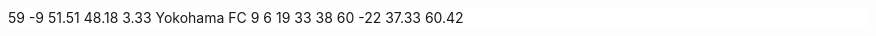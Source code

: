<td style="text-align:right;font-weight: bold;color: grey !important;background-color: white !important;">
59
</td>
<td style="text-align:right;font-weight: bold;color: grey !important;background-color: white !important;">
-9
</td>
<td style="text-align:right;font-weight: bold;color: grey !important;background-color: white !important;">
51.51
</td>
<td style="text-align:right;font-weight: bold;color: grey !important;background-color: white !important;">
48.18
</td>
<td style="text-align:right;font-weight: bold;color: grey !important;background-color: white !important;">
3.33
</td>
</tr>
<tr>
<td style="text-align:left;font-weight: bold;font-weight: bold;color: grey !important;background-color: white !important;">
Yokohama FC
</td>
<td style="text-align:right;font-weight: bold;font-weight: bold;color: grey !important;background-color: white !important;">
9
</td>
<td style="text-align:right;font-weight: bold;color: grey !important;background-color: white !important;">
6
</td>
<td style="text-align:right;font-weight: bold;color: grey !important;background-color: white !important;">
19
</td>
<td style="text-align:right;font-weight: bold;color: grey !important;background-color: white !important;">
33
</td>
<td style="text-align:right;font-weight: bold;color: grey !important;background-color: white !important;">
38
</td>
<td style="text-align:right;font-weight: bold;color: grey !important;background-color: white !important;">
60
</td>
<td style="text-align:right;font-weight: bold;color: grey !important;background-color: white !important;">
-22
</td>
<td style="text-align:right;font-weight: bold;color: grey !important;background-color: white !important;">
37.33
</td>
<td style="text-align:right;font-weight: bold;color: grey !important;background-color: white !important;">
60.42
</td>
<td style="text-align:right;font-weight: bold;color: grey !important;background-color: white !important;">
